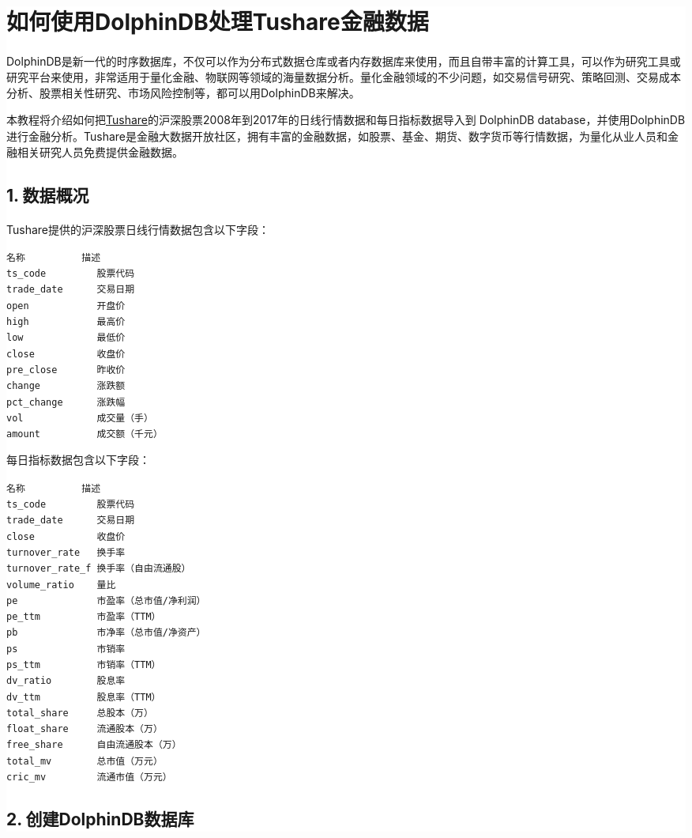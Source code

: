 # 如何使用DolphinDB处理Tushare金融数据

DolphinDB是新一代的时序数据库，不仅可以作为分布式数据仓库或者内存数据库来使用，而且自带丰富的计算工具，可以作为研究工具或研究平台来使用，非常适用于量化金融、物联网等领域的海量数据分析。量化金融领域的不少问题，如交易信号研究、策略回测、交易成本分析、股票相关性研究、市场风险控制等，都可以用DolphinDB来解决。

本教程将介绍如何把[Tushare](https://link.zhihu.com/?target=https%3A//tushare.pro/)的沪深股票2008年到2017年的日线行情数据和每日指标数据导入到 DolphinDB database，并使用DolphinDB进行金融分析。Tushare是金融大数据开放社区，拥有丰富的金融数据，如股票、基金、期货、数字货币等行情数据，为量化从业人员和金融相关研究人员免费提供金融数据。

## **1. 数据概况**

Tushare提供的沪深股票日线行情数据包含以下字段：

```text
名称	        描述
ts_code	        股票代码
trade_date	    交易日期
open	        开盘价
high	        最高价
low	            最低价
close	        收盘价
pre_close	    昨收价
change	        涨跌额
pct_change	    涨跌幅
vol	            成交量（手）
amount	        成交额（千元）
```

每日指标数据包含以下字段：

```text
名称	        描述
ts_code	        股票代码
trade_date	    交易日期
close	        收盘价
turnover_rate	换手率
turnover_rate_f	换手率（自由流通股）
volume_ratio	量比
pe	            市盈率（总市值/净利润）
pe_ttm	        市盈率（TTM）
pb	            市净率（总市值/净资产）
ps	            市销率
ps_ttm	        市销率（TTM）
dv_ratio        股息率
dv_ttm          股息率（TTM）
total_share	    总股本（万）
float_share	    流通股本（万）
free_share	    自由流通股本（万）
total_mv	    总市值（万元）
cric_mv	        流通市值（万元）
```

## **2. 创建DolphinDB数据库**
